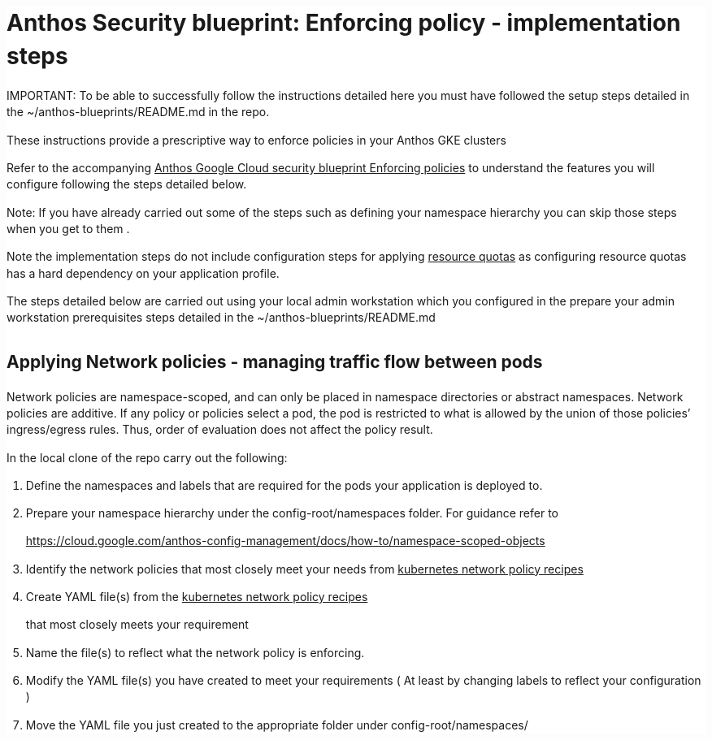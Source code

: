 # Anthos Security blueprint: Enforcing policy - implementation steps

IMPORTANT: To be able to successfully follow the instructions detailed here you must have followed the setup steps detailed in the  ~/anthos-blueprints/README.md in the repo.

These instructions provide a prescriptive way to enforce policies in your Anthos GKE clusters

Refer to the accompanying  [Anthos Google Cloud security blueprint Enforcing policies](https://cloud.devsite.corp.google.com/architecture/blueprints/anthos-enforcing-policies-blueprint) to understand the features you will configure following the steps detailed below.

Note: If you have already carried out some of the steps such as defining your namespace hierarchy you can skip those steps when you get to them .

Note the implementation steps do not include  configuration steps for applying [resource quotas](https://kubernetes.io/docs/concepts/policy/resource-quotas/) as configuring resource quotas has a hard dependency on your application profile. 

The steps detailed below are carried out using your local admin workstation which you configured in the prepare your admin workstation prerequisites steps detailed in the  ~/anthos-blueprints/README.md


## Applying Network policies - managing traffic flow between pods

Network policies are namespace-scoped, and can only be placed in namespace directories or abstract namespaces. Network policies are additive. If any policy or policies select a pod, the pod is restricted to what is allowed by the union of those policies’ ingress/egress rules. Thus, order of evaluation does not affect the policy result.

 

In the local clone of the repo carry out the following:



1.  Define the namespaces and labels that are required for the pods your application is deployed to. 
1.  Prepare your namespace hierarchy under the config-root/namespaces folder.  For guidance refer to

    https://cloud.google.com/anthos-config-management/docs/how-to/namespace-scoped-objects

1.  Identify the network policies that most closely meet your needs from [kubernetes network policy recipes](https://github.com/ahmetb/kubernetes-network-policy-recipes)
1.  Create YAML file(s)  from the  [kubernetes network policy recipes](https://github.com/ahmetb/kubernetes-network-policy-recipes)

     that most closely meets your requirement

1.  Name the file(s) to reflect what the network policy is enforcing.
1.  Modify the YAML file(s) you have created  to meet your requirements ( At least by changing labels to reflect your configuration ) 
1.   Move the YAML file you just created to the appropriate folder under  config-root/namespaces/
